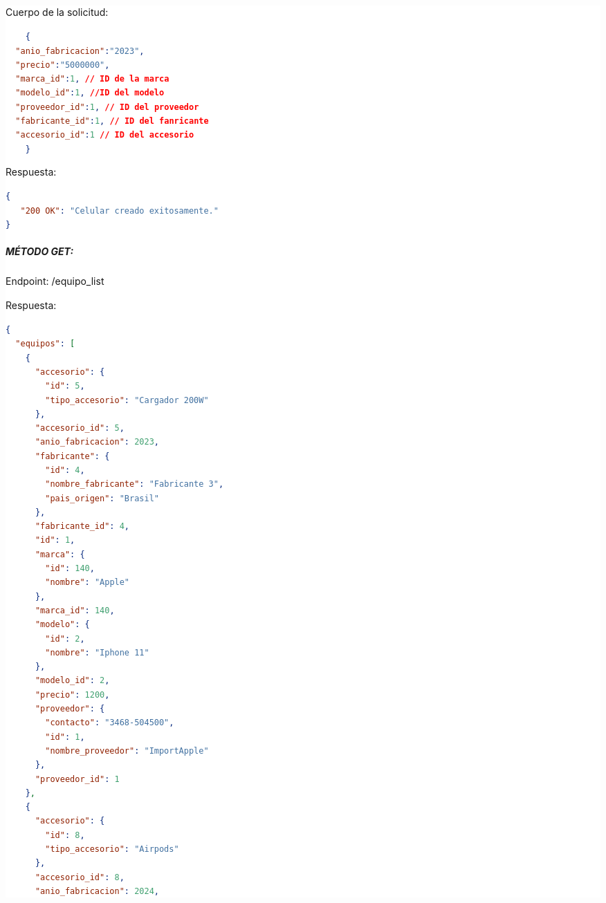 Cuerpo de la solicitud: 
```json
    {
  "anio_fabricacion":"2023",
  "precio":"5000000",
  "marca_id":1, // ID de la marca
  "modelo_id":1, //ID del modelo
  "proveedor_id":1, // ID del proveedor
  "fabricante_id":1, // ID del fanricante
  "accesorio_id":1 // ID del accesorio
    }
```
Respuesta: 
```json
{
   "200 OK": "Celular creado exitosamente."
}
```

##### MÉTODO GET: 
Endpoint: /equipo_list

Respuesta: 
```json
{
  "equipos": [
    {
      "accesorio": {
        "id": 5,
        "tipo_accesorio": "Cargador 200W"
      },
      "accesorio_id": 5,
      "anio_fabricacion": 2023,
      "fabricante": {
        "id": 4,
        "nombre_fabricante": "Fabricante 3",
        "pais_origen": "Brasil"
      },
      "fabricante_id": 4,
      "id": 1,
      "marca": {
        "id": 140,
        "nombre": "Apple"
      },
      "marca_id": 140,
      "modelo": {
        "id": 2,
        "nombre": "Iphone 11"
      },
      "modelo_id": 2,
      "precio": 1200,
      "proveedor": {
        "contacto": "3468-504500",
        "id": 1,
        "nombre_proveedor": "ImportApple"
      },
      "proveedor_id": 1
    },
    {
      "accesorio": {
        "id": 8,
        "tipo_accesorio": "Airpods"
      },
      "accesorio_id": 8,
      "anio_fabricacion": 2024,
```